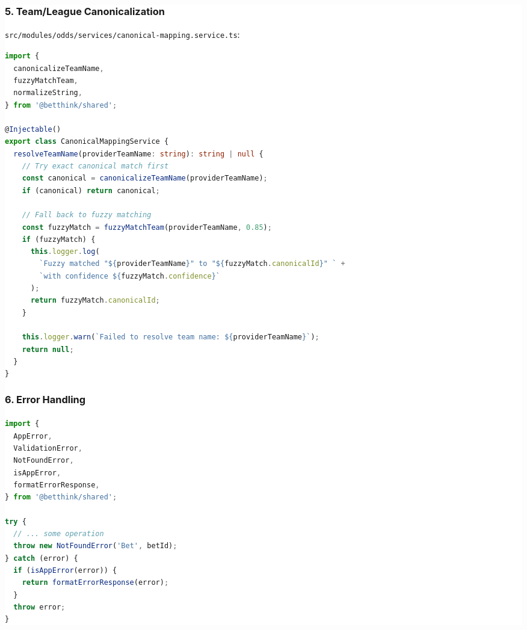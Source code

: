 ### 5. Team/League Canonicalization

`src/modules/odds/services/canonical-mapping.service.ts`:
```typescript
import {
  canonicalizeTeamName,
  fuzzyMatchTeam,
  normalizeString,
} from '@betthink/shared';

@Injectable()
export class CanonicalMappingService {
  resolveTeamName(providerTeamName: string): string | null {
    // Try exact canonical match first
    const canonical = canonicalizeTeamName(providerTeamName);
    if (canonical) return canonical;

    // Fall back to fuzzy matching
    const fuzzyMatch = fuzzyMatchTeam(providerTeamName, 0.85);
    if (fuzzyMatch) {
      this.logger.log(
        `Fuzzy matched "${providerTeamName}" to "${fuzzyMatch.canonicalId}" ` +
        `with confidence ${fuzzyMatch.confidence}`
      );
      return fuzzyMatch.canonicalId;
    }

    this.logger.warn(`Failed to resolve team name: ${providerTeamName}`);
    return null;
  }
}
```

### 6. Error Handling

```typescript
import {
  AppError,
  ValidationError,
  NotFoundError,
  isAppError,
  formatErrorResponse,
} from '@betthink/shared';

try {
  // ... some operation
  throw new NotFoundError('Bet', betId);
} catch (error) {
  if (isAppError(error)) {
    return formatErrorResponse(error);
  }
  throw error;
}
```
